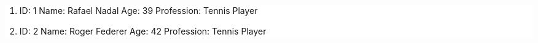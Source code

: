 1. ID: 1
   Name: Rafael Nadal
   Age: 39
   Profession: Tennis Player

2. ID: 2
   Name: Roger Federer
   Age: 42
   Profession: Tennis Player